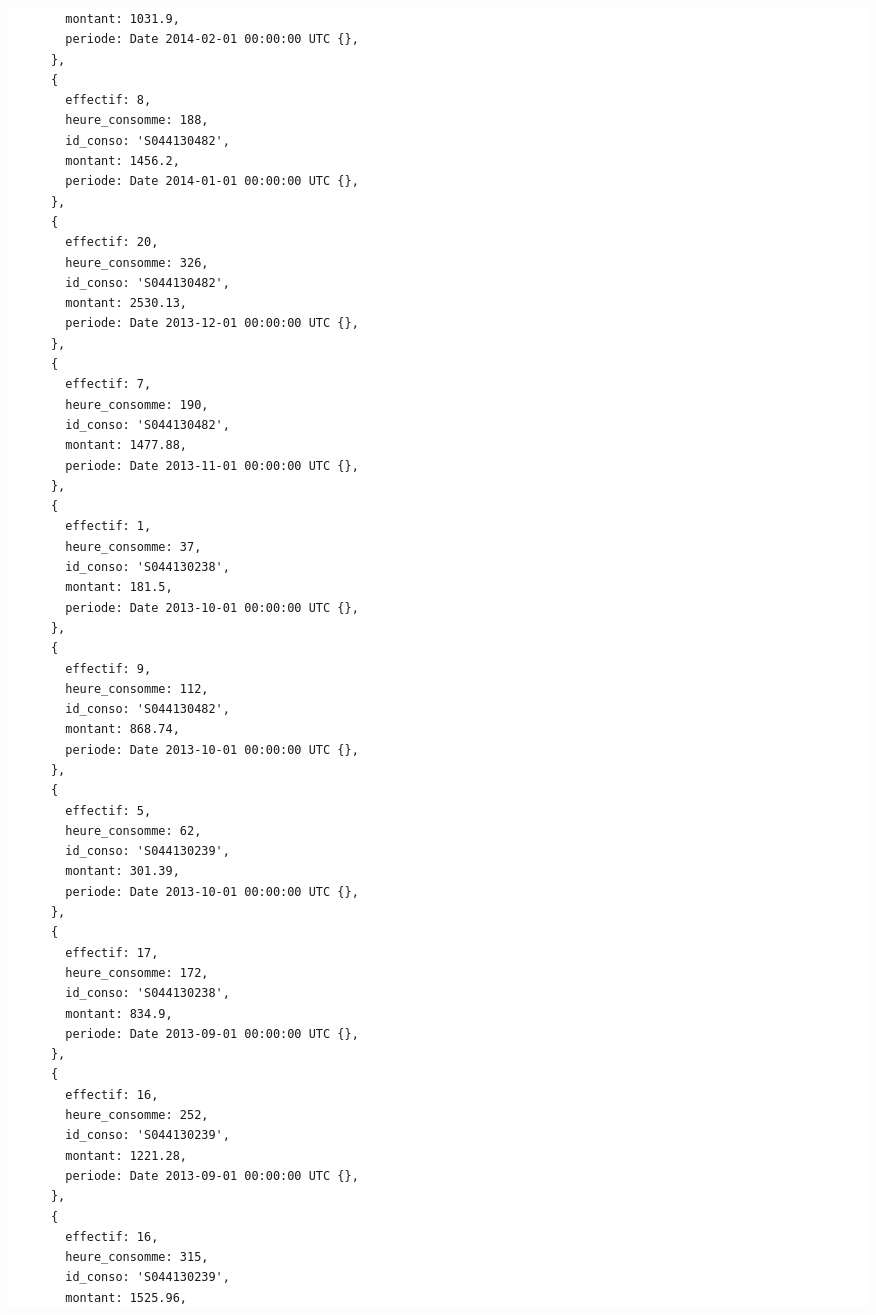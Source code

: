             montant: 1031.9,
            periode: Date 2014-02-01 00:00:00 UTC {},
          },
          {
            effectif: 8,
            heure_consomme: 188,
            id_conso: 'S044130482',
            montant: 1456.2,
            periode: Date 2014-01-01 00:00:00 UTC {},
          },
          {
            effectif: 20,
            heure_consomme: 326,
            id_conso: 'S044130482',
            montant: 2530.13,
            periode: Date 2013-12-01 00:00:00 UTC {},
          },
          {
            effectif: 7,
            heure_consomme: 190,
            id_conso: 'S044130482',
            montant: 1477.88,
            periode: Date 2013-11-01 00:00:00 UTC {},
          },
          {
            effectif: 1,
            heure_consomme: 37,
            id_conso: 'S044130238',
            montant: 181.5,
            periode: Date 2013-10-01 00:00:00 UTC {},
          },
          {
            effectif: 9,
            heure_consomme: 112,
            id_conso: 'S044130482',
            montant: 868.74,
            periode: Date 2013-10-01 00:00:00 UTC {},
          },
          {
            effectif: 5,
            heure_consomme: 62,
            id_conso: 'S044130239',
            montant: 301.39,
            periode: Date 2013-10-01 00:00:00 UTC {},
          },
          {
            effectif: 17,
            heure_consomme: 172,
            id_conso: 'S044130238',
            montant: 834.9,
            periode: Date 2013-09-01 00:00:00 UTC {},
          },
          {
            effectif: 16,
            heure_consomme: 252,
            id_conso: 'S044130239',
            montant: 1221.28,
            periode: Date 2013-09-01 00:00:00 UTC {},
          },
          {
            effectif: 16,
            heure_consomme: 315,
            id_conso: 'S044130239',
            montant: 1525.96,
